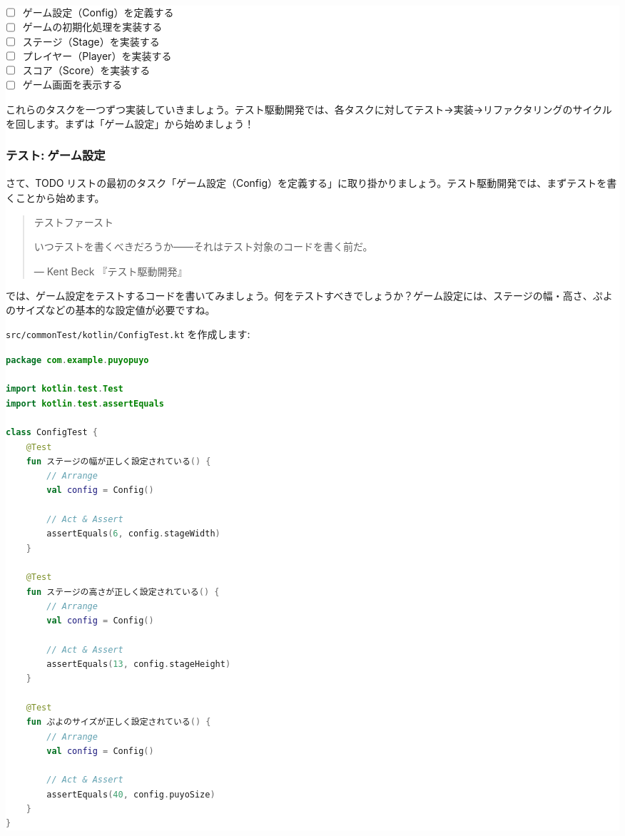 - [ ] ゲーム設定（Config）を定義する
- [ ] ゲームの初期化処理を実装する
- [ ] ステージ（Stage）を実装する
- [ ] プレイヤー（Player）を実装する
- [ ] スコア（Score）を実装する
- [ ] ゲーム画面を表示する

これらのタスクを一つずつ実装していきましょう。テスト駆動開発では、各タスクに対してテスト→実装→リファクタリングのサイクルを回します。まずは「ゲーム設定」から始めましょう！

### テスト: ゲーム設定

さて、TODO リストの最初のタスク「ゲーム設定（Config）を定義する」に取り掛かりましょう。テスト駆動開発では、まずテストを書くことから始めます。

> テストファースト
>
> いつテストを書くべきだろうか——それはテスト対象のコードを書く前だ。
>
> — Kent Beck 『テスト駆動開発』

では、ゲーム設定をテストするコードを書いてみましょう。何をテストすべきでしょうか？ゲーム設定には、ステージの幅・高さ、ぷよのサイズなどの基本的な設定値が必要ですね。

`src/commonTest/kotlin/ConfigTest.kt` を作成します:

```kotlin
package com.example.puyopuyo

import kotlin.test.Test
import kotlin.test.assertEquals

class ConfigTest {
    @Test
    fun ステージの幅が正しく設定されている() {
        // Arrange
        val config = Config()

        // Act & Assert
        assertEquals(6, config.stageWidth)
    }

    @Test
    fun ステージの高さが正しく設定されている() {
        // Arrange
        val config = Config()

        // Act & Assert
        assertEquals(13, config.stageHeight)
    }

    @Test
    fun ぷよのサイズが正しく設定されている() {
        // Arrange
        val config = Config()

        // Act & Assert
        assertEquals(40, config.puyoSize)
    }
}
```

